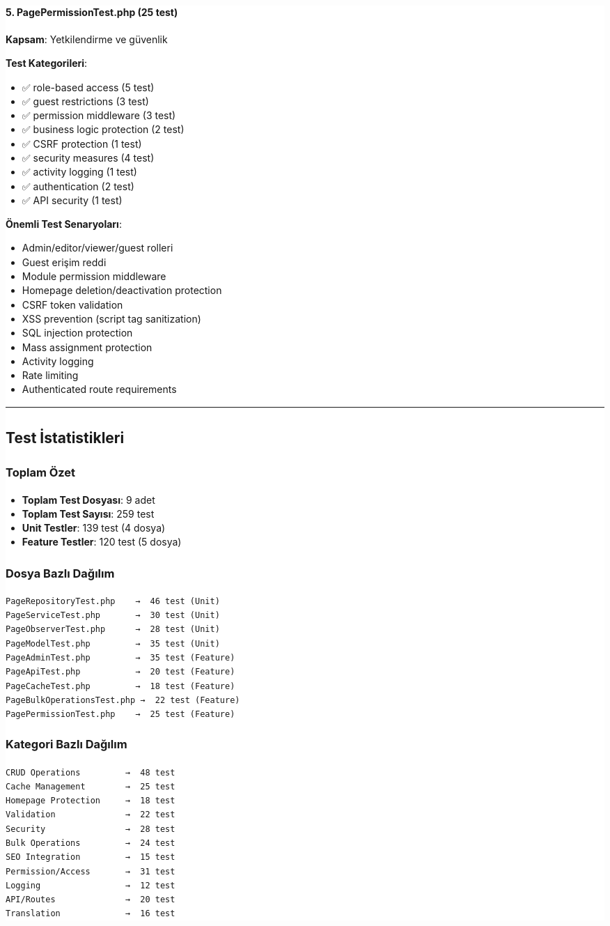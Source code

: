
#### 5. PagePermissionTest.php (25 test)
**Kapsam**: Yetkilendirme ve güvenlik

**Test Kategorileri**:
- ✅ role-based access (5 test)
- ✅ guest restrictions (3 test)
- ✅ permission middleware (3 test)
- ✅ business logic protection (2 test)
- ✅ CSRF protection (1 test)
- ✅ security measures (4 test)
- ✅ activity logging (1 test)
- ✅ authentication (2 test)
- ✅ API security (1 test)

**Önemli Test Senaryoları**:
- Admin/editor/viewer/guest rolleri
- Guest erişim reddi
- Module permission middleware
- Homepage deletion/deactivation protection
- CSRF token validation
- XSS prevention (script tag sanitization)
- SQL injection protection
- Mass assignment protection
- Activity logging
- Rate limiting
- Authenticated route requirements

---

## Test İstatistikleri

### Toplam Özet
- **Toplam Test Dosyası**: 9 adet
- **Toplam Test Sayısı**: 259 test
- **Unit Testler**: 139 test (4 dosya)
- **Feature Testler**: 120 test (5 dosya)

### Dosya Bazlı Dağılım
```
PageRepositoryTest.php    →  46 test (Unit)
PageServiceTest.php       →  30 test (Unit)
PageObserverTest.php      →  28 test (Unit)
PageModelTest.php         →  35 test (Unit)
PageAdminTest.php         →  35 test (Feature)
PageApiTest.php           →  20 test (Feature)
PageCacheTest.php         →  18 test (Feature)
PageBulkOperationsTest.php →  22 test (Feature)
PagePermissionTest.php    →  25 test (Feature)
```

### Kategori Bazlı Dağılım
```
CRUD Operations         →  48 test
Cache Management        →  25 test
Homepage Protection     →  18 test
Validation              →  22 test
Security                →  28 test
Bulk Operations         →  24 test
SEO Integration         →  15 test
Permission/Access       →  31 test
Logging                 →  12 test
API/Routes              →  20 test
Translation             →  16 test
```